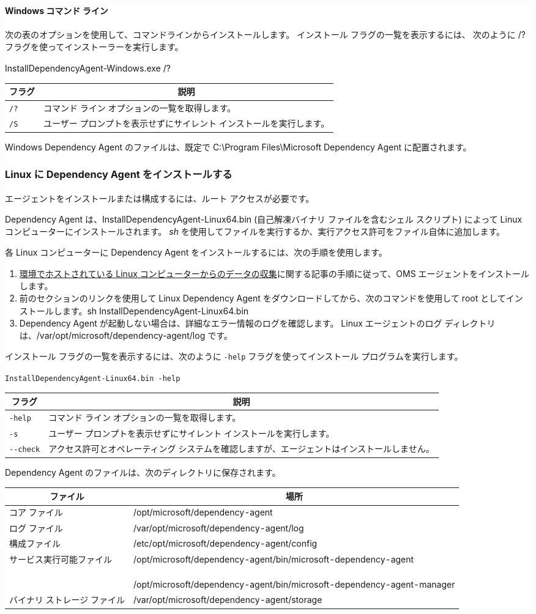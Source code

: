 #### <a name="windows-command-line"></a>Windows コマンド ライン

次の表のオプションを使用して、コマンドラインからインストールします。 インストール フラグの一覧を表示するには、 次のように /? フラグを使ってインストーラーを実行します。

InstallDependencyAgent-Windows.exe /?

| **フラグ** | **説明** |
| --- | --- |
| <code>/?</code> | コマンド ライン オプションの一覧を取得します。 |
| <code>/S</code> | ユーザー プロンプトを表示せずにサイレント インストールを実行します。 |

Windows Dependency Agent のファイルは、既定で C:\Program Files\Microsoft Dependency Agent に配置されます。

### <a name="install-the-dependency-agent-on-linux"></a>Linux に Dependency Agent をインストールする

エージェントをインストールまたは構成するには、ルート アクセスが必要です。

Dependency Agent は、InstallDependencyAgent-Linux64.bin (自己解凍バイナリ ファイルを含むシェル スクリプト) によって Linux コンピューターにインストールされます。 _sh_ を使用してファイルを実行するか、実行アクセス許可をファイル自体に追加します。

各 Linux コンピューターに Dependency Agent をインストールするには、次の手順を使用します。

1. [環境でホストされている Linux コンピューターからのデータの収集](log-analytics-quick-collect-linux-computer.md#obtain-workspace-id-and-key)に関する記事の手順に従って、OMS エージェントをインストールします。
2. 前のセクションのリンクを使用して Linux Dependency Agent をダウンロードしてから、次のコマンドを使用して root としてインストールします。sh InstallDependencyAgent-Linux64.bin
3. Dependency Agent が起動しない場合は、詳細なエラー情報のログを確認します。 Linux エージェントのログ ディレクトリは、/var/opt/microsoft/dependency-agent/log です。

インストール フラグの一覧を表示するには、次のように `-help` フラグを使ってインストール プログラムを実行します。

```
InstallDependencyAgent-Linux64.bin -help
```

| **フラグ** | **説明** |
| --- | --- |
| <code>-help</code> | コマンド ライン オプションの一覧を取得します。 |
| <code>-s</code> | ユーザー プロンプトを表示せずにサイレント インストールを実行します。 |
| <code>--check</code> | アクセス許可とオペレーティング システムを確認しますが、エージェントはインストールしません。 |

Dependency Agent のファイルは、次のディレクトリに保存されます。

| **ファイル** | **場所** |
| --- | --- |
| コア ファイル | /opt/microsoft/dependency-agent |
| ログ ファイル | /var/opt/microsoft/dependency-agent/log |
| 構成ファイル | /etc/opt/microsoft/dependency-agent/config |
| サービス実行可能ファイル | /opt/microsoft/dependency-agent/bin/microsoft-dependency-agent<br><br>/opt/microsoft/dependency-agent/bin/microsoft-dependency-agent-manager |
| バイナリ ストレージ ファイル | /var/opt/microsoft/dependency-agent/storage |
